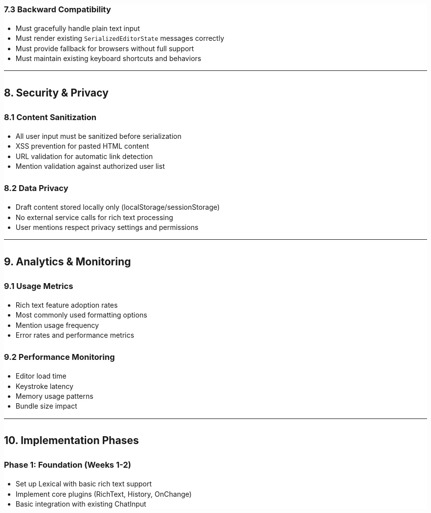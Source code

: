 ### 7.3 Backward Compatibility

- Must gracefully handle plain text input
- Must render existing `SerializedEditorState` messages correctly
- Must provide fallback for browsers without full support
- Must maintain existing keyboard shortcuts and behaviors

---

## 8. Security & Privacy

### 8.1 Content Sanitization

- All user input must be sanitized before serialization
- XSS prevention for pasted HTML content
- URL validation for automatic link detection
- Mention validation against authorized user list

### 8.2 Data Privacy

- Draft content stored locally only (localStorage/sessionStorage)
- No external service calls for rich text processing
- User mentions respect privacy settings and permissions

---

## 9. Analytics & Monitoring

### 9.1 Usage Metrics

- Rich text feature adoption rates
- Most commonly used formatting options
- Mention usage frequency
- Error rates and performance metrics

### 9.2 Performance Monitoring

- Editor load time
- Keystroke latency
- Memory usage patterns
- Bundle size impact

---

## 10. Implementation Phases

### Phase 1: Foundation (Weeks 1-2)

- Set up Lexical with basic rich text support
- Implement core plugins (RichText, History, OnChange)
- Basic integration with existing ChatInput
